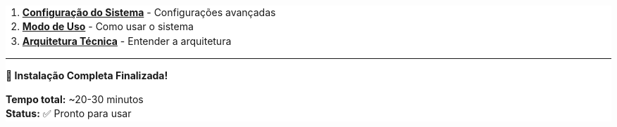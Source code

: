 1. **[Configuração do Sistema](03-CONFIGURACAO-SISTEMA.md)** - Configurações avançadas
2. **[Modo de Uso](04-MODO-DE-USO.md)** - Como usar o sistema
3. **[Arquitetura Técnica](05-ARQUITETURA-TECNICA.md)** - Entender a arquitetura

---

**📘 Instalação Completa Finalizada!**

**Tempo total:** ~20-30 minutos  
**Status:** ✅ Pronto para usar
